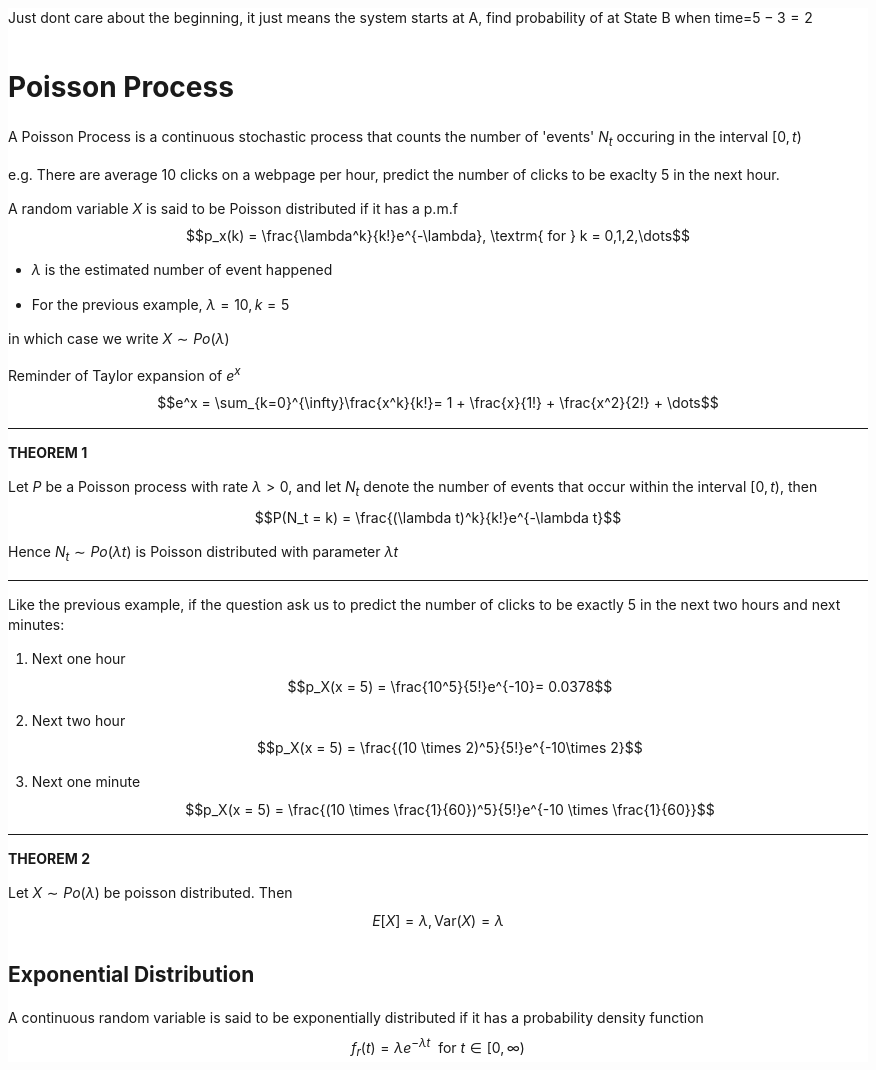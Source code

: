 Just dont care about the beginning, it just means the system starts at A, find probability of at State B when time=$5-3=2$

# Poisson Process
A Poisson Process is a continuous stochastic process that counts the number of 'events' $N_t$ occuring in the interval $[0,t)$

e.g. There are average 10 clicks on a webpage per hour, predict the number of clicks to be exaclty 5 in the next hour.

A random variable $X$ is said to be Poisson distributed if it has a p.m.f
$$p_x(k) = \frac{\lambda^k}{k!}e^{-\lambda}, \textrm{ for } k = 0,1,2,\dots$$

- $\lambda$ is the estimated number of event happened

- For the previous example, $\lambda = 10, k=5$

in which case we write $X \sim Po(\lambda)$

Reminder of Taylor expansion of $e^x$
$$e^x = \sum_{k=0}^{\infty}\frac{x^k}{k!}= 1 + \frac{x}{1!} + \frac{x^2}{2!} + \dots$$

----

**THEOREM 1**

Let $P$ be a Poisson process with rate $\lambda > 0$, and let $N_t$ denote the number of events that occur within the interval $[0,t)$, then 
$$P(N_t = k) = \frac{(\lambda t)^k}{k!}e^{-\lambda t}$$

Hence $N_t \sim Po(\lambda t)$ is Poisson distributed with parameter $\lambda t$

----

Like the previous example, if the question ask us to predict the number of clicks to be exactly 5 in the next two hours and next minutes:

1. Next one hour
$$p_X(x = 5) = \frac{10^5}{5!}e^{-10}= 0.0378$$

2. Next two hour
$$p_X(x = 5) = \frac{(10 \times 2)^5}{5!}e^{-10\times 2}$$

3. Next one minute
$$p_X(x = 5) = \frac{(10 \times \frac{1}{60})^5}{5!}e^{-10 \times \frac{1}{60}}$$

----
**THEOREM 2**

Let $X \sim Po(\lambda)$ be poisson distributed. Then
$$E[X] = \lambda, \textrm{Var}(X) = \lambda$$


## Exponential Distribution
A continuous random variable is said to be exponentially distributed if it has a probability density function 
$$f_r(t) = \lambda e^{-\lambda t}\ \textrm{ for }t \in [0, \infty)$$
